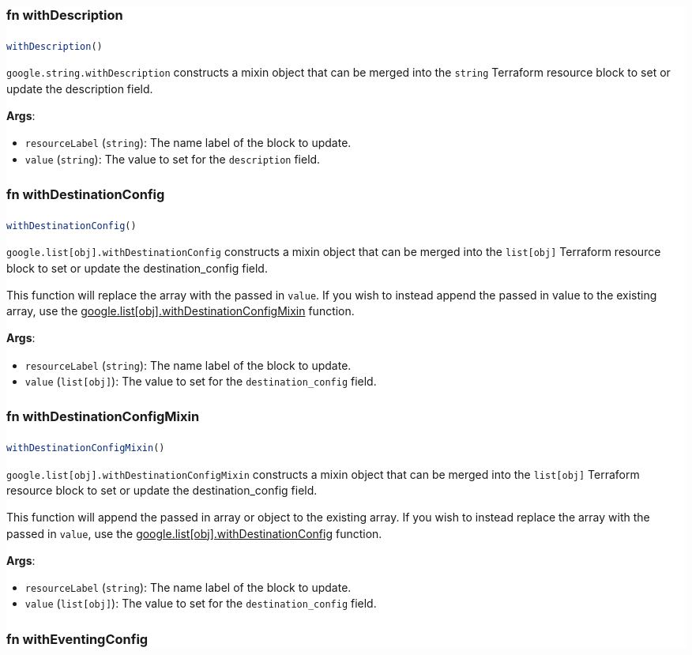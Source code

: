 
### fn withDescription

```ts
withDescription()
```

`google.string.withDescription` constructs a mixin object that can be merged into the `string`
Terraform resource block to set or update the description field.



**Args**:
  - `resourceLabel` (`string`): The name label of the block to update.
  - `value` (`string`): The value to set for the `description` field.


### fn withDestinationConfig

```ts
withDestinationConfig()
```

`google.list[obj].withDestinationConfig` constructs a mixin object that can be merged into the `list[obj]`
Terraform resource block to set or update the destination_config field.

This function will replace the array with the passed in `value`. If you wish to instead append the
passed in value to the existing array, use the [google.list[obj].withDestinationConfigMixin](TODO) function.


**Args**:
  - `resourceLabel` (`string`): The name label of the block to update.
  - `value` (`list[obj]`): The value to set for the `destination_config` field.


### fn withDestinationConfigMixin

```ts
withDestinationConfigMixin()
```

`google.list[obj].withDestinationConfigMixin` constructs a mixin object that can be merged into the `list[obj]`
Terraform resource block to set or update the destination_config field.

This function will append the passed in array or object to the existing array. If you wish
to instead replace the array with the passed in `value`, use the [google.list[obj].withDestinationConfig](TODO)
function.


**Args**:
  - `resourceLabel` (`string`): The name label of the block to update.
  - `value` (`list[obj]`): The value to set for the `destination_config` field.


### fn withEventingConfig
